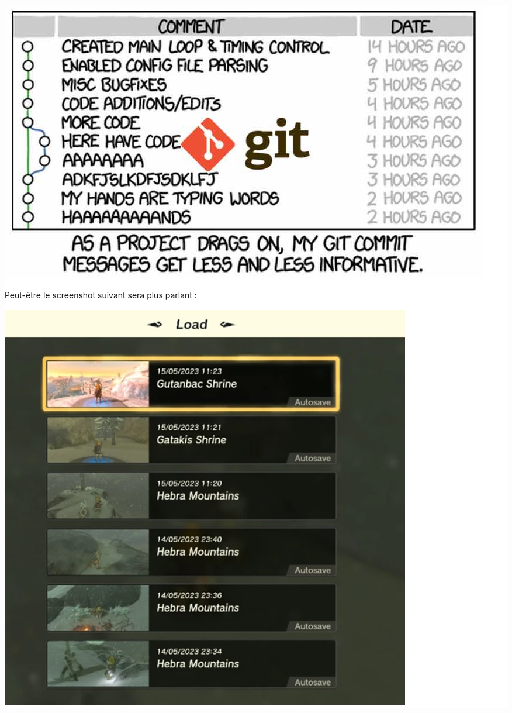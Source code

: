 ![git.jpg](git.jpg)

Peut-être le screenshot suivant sera plus parlant :

![zelda-save.png](zelda-save.png)
